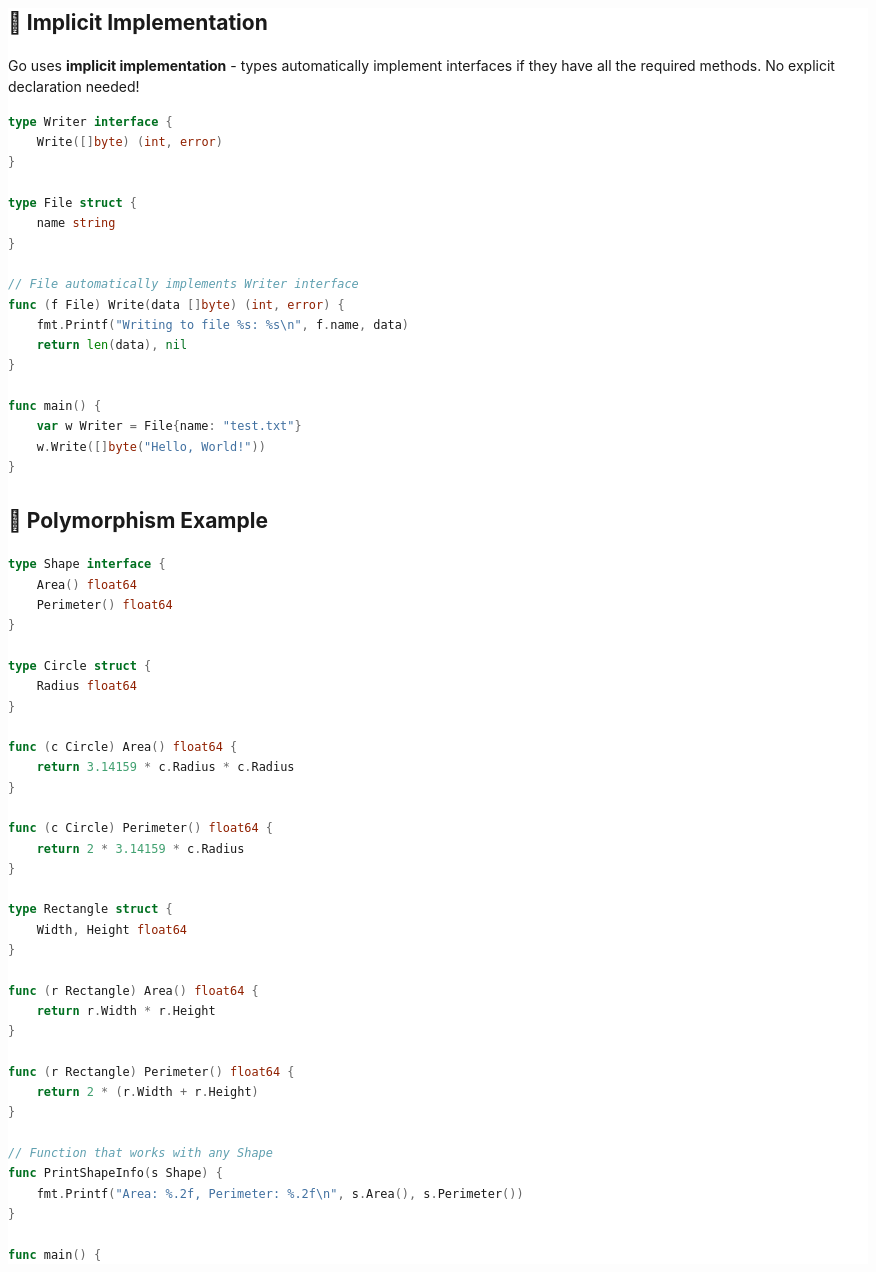 ## 🚀 Implicit Implementation

Go uses **implicit implementation** - types automatically implement interfaces if they have all the required methods. No explicit declaration needed!

```go
type Writer interface {
    Write([]byte) (int, error)
}

type File struct {
    name string
}

// File automatically implements Writer interface
func (f File) Write(data []byte) (int, error) {
    fmt.Printf("Writing to file %s: %s\n", f.name, data)
    return len(data), nil
}

func main() {
    var w Writer = File{name: "test.txt"}
    w.Write([]byte("Hello, World!"))
}
```

## 🔄 Polymorphism Example

```go
type Shape interface {
    Area() float64
    Perimeter() float64
}

type Circle struct {
    Radius float64
}

func (c Circle) Area() float64 {
    return 3.14159 * c.Radius * c.Radius
}

func (c Circle) Perimeter() float64 {
    return 2 * 3.14159 * c.Radius
}

type Rectangle struct {
    Width, Height float64
}

func (r Rectangle) Area() float64 {
    return r.Width * r.Height
}

func (r Rectangle) Perimeter() float64 {
    return 2 * (r.Width + r.Height)
}

// Function that works with any Shape
func PrintShapeInfo(s Shape) {
    fmt.Printf("Area: %.2f, Perimeter: %.2f\n", s.Area(), s.Perimeter())
}

func main() {
```